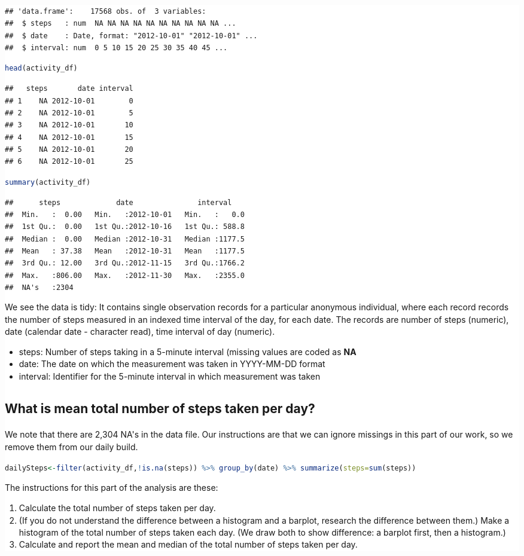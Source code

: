 ```
## 'data.frame':	17568 obs. of  3 variables:
##  $ steps   : num  NA NA NA NA NA NA NA NA NA NA ...
##  $ date    : Date, format: "2012-10-01" "2012-10-01" ...
##  $ interval: num  0 5 10 15 20 25 30 35 40 45 ...
```

```r
head(activity_df)
```

```
##   steps       date interval
## 1    NA 2012-10-01        0
## 2    NA 2012-10-01        5
## 3    NA 2012-10-01       10
## 4    NA 2012-10-01       15
## 5    NA 2012-10-01       20
## 6    NA 2012-10-01       25
```

```r
summary(activity_df)
```

```
##      steps             date               interval     
##  Min.   :  0.00   Min.   :2012-10-01   Min.   :   0.0  
##  1st Qu.:  0.00   1st Qu.:2012-10-16   1st Qu.: 588.8  
##  Median :  0.00   Median :2012-10-31   Median :1177.5  
##  Mean   : 37.38   Mean   :2012-10-31   Mean   :1177.5  
##  3rd Qu.: 12.00   3rd Qu.:2012-11-15   3rd Qu.:1766.2  
##  Max.   :806.00   Max.   :2012-11-30   Max.   :2355.0  
##  NA's   :2304
```

We see the data is tidy: It contains single observation records for a particular anonymous individual, where each record records the number of steps measured in an indexed time interval of the day, for each date.  The records are number of steps (numeric), date (calendar date - character read), time interval of day (numeric).

- steps: Number of steps taking in a 5-minute interval (missing values are coded as **NA**  
- date: The date on which the measurement was taken in YYYY-MM-DD format  
- interval: Identifier for the 5-minute interval in which measurement was taken  


## What is mean total number of steps taken per day?
We note that there are 2,304 NA's in the data file.  Our instructions are that we can ignore missings in this part of our work, so we remove them from our daily build.


```r
dailySteps<-filter(activity_df,!is.na(steps)) %>% group_by(date) %>% summarize(steps=sum(steps))
```

The instructions for this part of the analysis are these:

1.  Calculate the total number of steps taken per day.  
2. (If you do not understand the difference between a histogram and a barplot, research the difference between them.) Make a histogram of the total number of steps taken each day. (We draw both to show difference: a barplot first, then a histogram.)  
3. Calculate and report the mean and median of the total number of steps taken per day.  
  